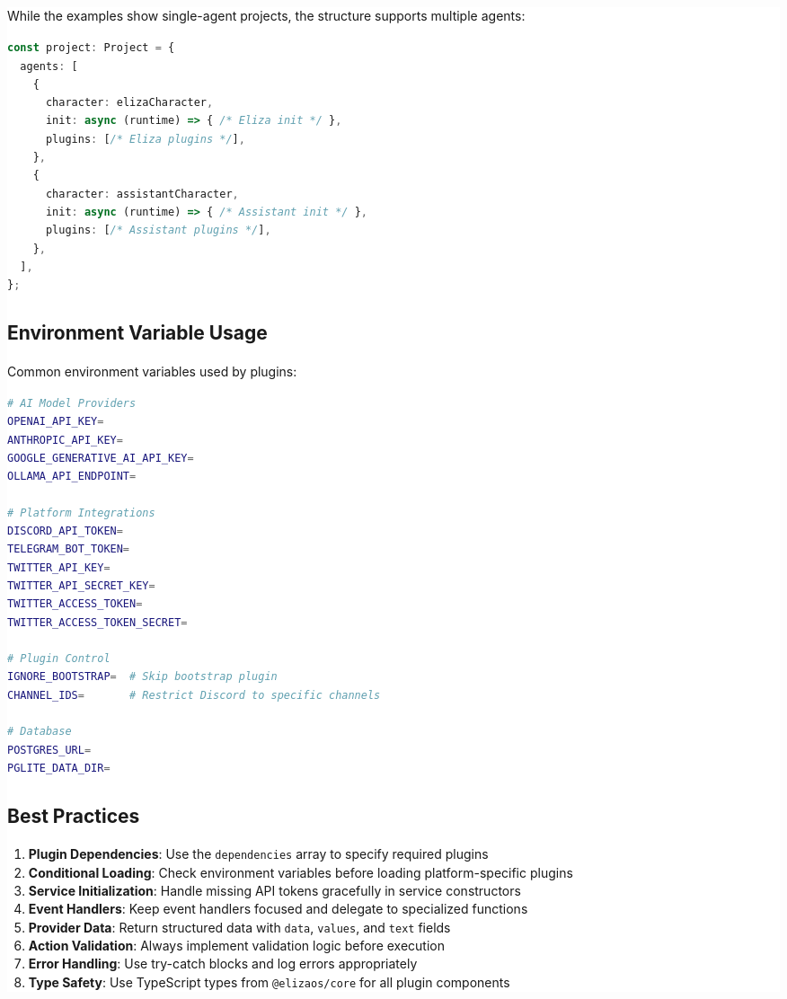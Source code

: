 While the examples show single-agent projects, the structure supports multiple agents:

```typescript
const project: Project = {
  agents: [
    {
      character: elizaCharacter,
      init: async (runtime) => { /* Eliza init */ },
      plugins: [/* Eliza plugins */],
    },
    {
      character: assistantCharacter,
      init: async (runtime) => { /* Assistant init */ },
      plugins: [/* Assistant plugins */],
    },
  ],
};
```

## Environment Variable Usage

Common environment variables used by plugins:

```bash
# AI Model Providers
OPENAI_API_KEY=
ANTHROPIC_API_KEY=
GOOGLE_GENERATIVE_AI_API_KEY=
OLLAMA_API_ENDPOINT=

# Platform Integrations
DISCORD_API_TOKEN=
TELEGRAM_BOT_TOKEN=
TWITTER_API_KEY=
TWITTER_API_SECRET_KEY=
TWITTER_ACCESS_TOKEN=
TWITTER_ACCESS_TOKEN_SECRET=

# Plugin Control
IGNORE_BOOTSTRAP=  # Skip bootstrap plugin
CHANNEL_IDS=       # Restrict Discord to specific channels

# Database
POSTGRES_URL=
PGLITE_DATA_DIR=
```

## Best Practices

1. **Plugin Dependencies**: Use the `dependencies` array to specify required plugins
2. **Conditional Loading**: Check environment variables before loading platform-specific plugins
3. **Service Initialization**: Handle missing API tokens gracefully in service constructors
4. **Event Handlers**: Keep event handlers focused and delegate to specialized functions
5. **Provider Data**: Return structured data with `data`, `values`, and `text` fields
6. **Action Validation**: Always implement validation logic before execution
7. **Error Handling**: Use try-catch blocks and log errors appropriately
8. **Type Safety**: Use TypeScript types from `@elizaos/core` for all plugin components


  [EventType.MESSAGE_RECEIVED]: [
  [EventType.WORLD_JOINED]: [
  [EventType.ENTITY_JOINED]: [